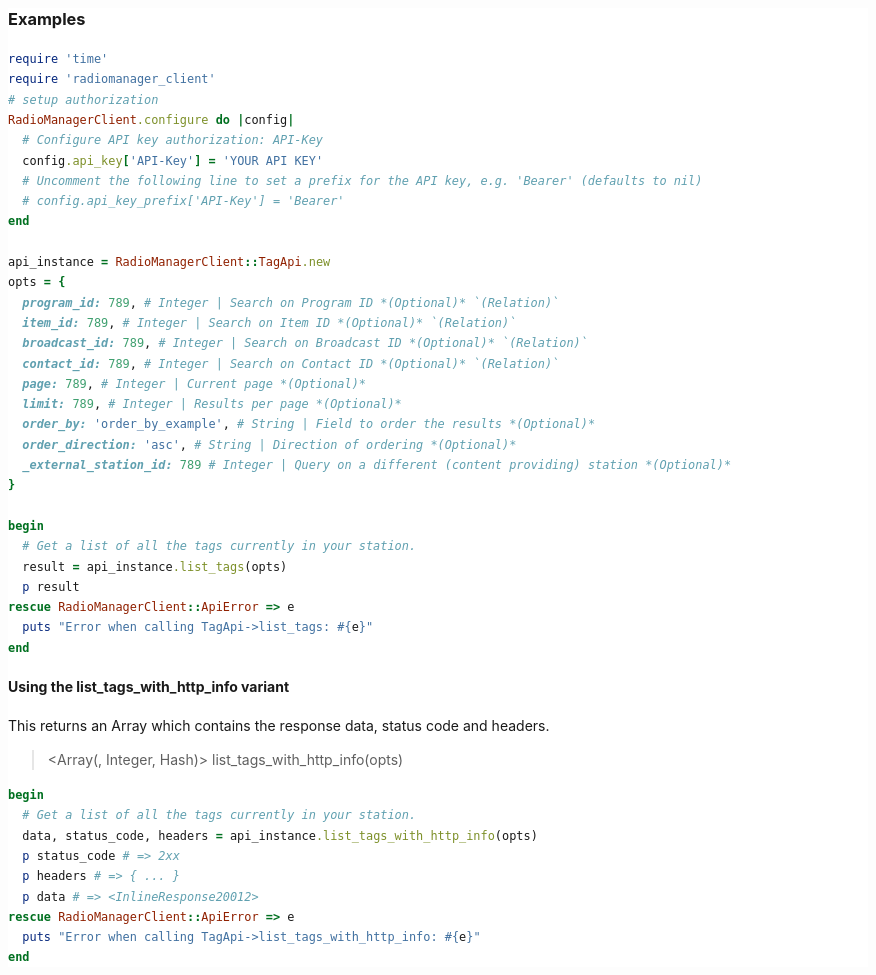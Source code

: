### Examples

```ruby
require 'time'
require 'radiomanager_client'
# setup authorization
RadioManagerClient.configure do |config|
  # Configure API key authorization: API-Key
  config.api_key['API-Key'] = 'YOUR API KEY'
  # Uncomment the following line to set a prefix for the API key, e.g. 'Bearer' (defaults to nil)
  # config.api_key_prefix['API-Key'] = 'Bearer'
end

api_instance = RadioManagerClient::TagApi.new
opts = {
  program_id: 789, # Integer | Search on Program ID *(Optional)* `(Relation)`
  item_id: 789, # Integer | Search on Item ID *(Optional)* `(Relation)`
  broadcast_id: 789, # Integer | Search on Broadcast ID *(Optional)* `(Relation)`
  contact_id: 789, # Integer | Search on Contact ID *(Optional)* `(Relation)`
  page: 789, # Integer | Current page *(Optional)*
  limit: 789, # Integer | Results per page *(Optional)*
  order_by: 'order_by_example', # String | Field to order the results *(Optional)*
  order_direction: 'asc', # String | Direction of ordering *(Optional)*
  _external_station_id: 789 # Integer | Query on a different (content providing) station *(Optional)*
}

begin
  # Get a list of all the tags currently in your station.
  result = api_instance.list_tags(opts)
  p result
rescue RadioManagerClient::ApiError => e
  puts "Error when calling TagApi->list_tags: #{e}"
end
```

#### Using the list_tags_with_http_info variant

This returns an Array which contains the response data, status code and headers.

> <Array(<InlineResponse20012>, Integer, Hash)> list_tags_with_http_info(opts)

```ruby
begin
  # Get a list of all the tags currently in your station.
  data, status_code, headers = api_instance.list_tags_with_http_info(opts)
  p status_code # => 2xx
  p headers # => { ... }
  p data # => <InlineResponse20012>
rescue RadioManagerClient::ApiError => e
  puts "Error when calling TagApi->list_tags_with_http_info: #{e}"
end
```
